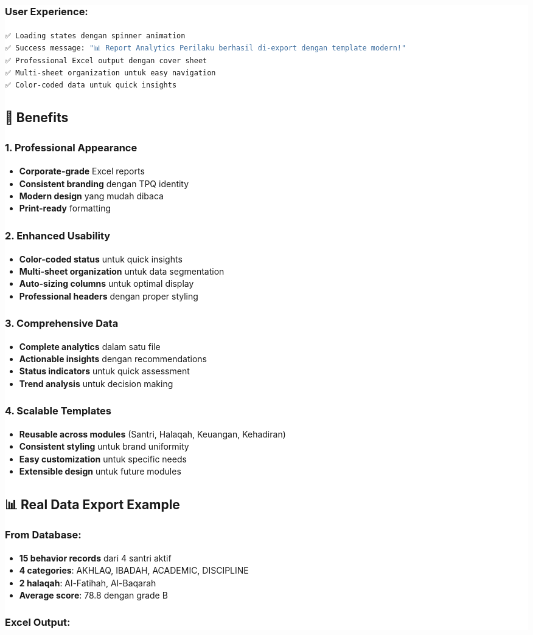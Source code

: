 ### **User Experience:**

```bash
✅ Loading states dengan spinner animation
✅ Success message: "📊 Report Analytics Perilaku berhasil di-export dengan template modern!"
✅ Professional Excel output dengan cover sheet
✅ Multi-sheet organization untuk easy navigation
✅ Color-coded data untuk quick insights
```

## 🚀 Benefits

### **1. Professional Appearance**

- **Corporate-grade** Excel reports
- **Consistent branding** dengan TPQ identity
- **Modern design** yang mudah dibaca
- **Print-ready** formatting

### **2. Enhanced Usability**

- **Color-coded status** untuk quick insights
- **Multi-sheet organization** untuk data segmentation
- **Auto-sizing columns** untuk optimal display
- **Professional headers** dengan proper styling

### **3. Comprehensive Data**

- **Complete analytics** dalam satu file
- **Actionable insights** dengan recommendations
- **Status indicators** untuk quick assessment
- **Trend analysis** untuk decision making

### **4. Scalable Templates**

- **Reusable across modules** (Santri, Halaqah, Keuangan, Kehadiran)
- **Consistent styling** untuk brand uniformity
- **Easy customization** untuk specific needs
- **Extensible design** untuk future modules

## 📊 Real Data Export Example

### **From Database:**

- **15 behavior records** dari 4 santri aktif
- **4 categories**: AKHLAQ, IBADAH, ACADEMIC, DISCIPLINE
- **2 halaqah**: Al-Fatihah, Al-Baqarah
- **Average score**: 78.8 dengan grade B

### **Excel Output:**
